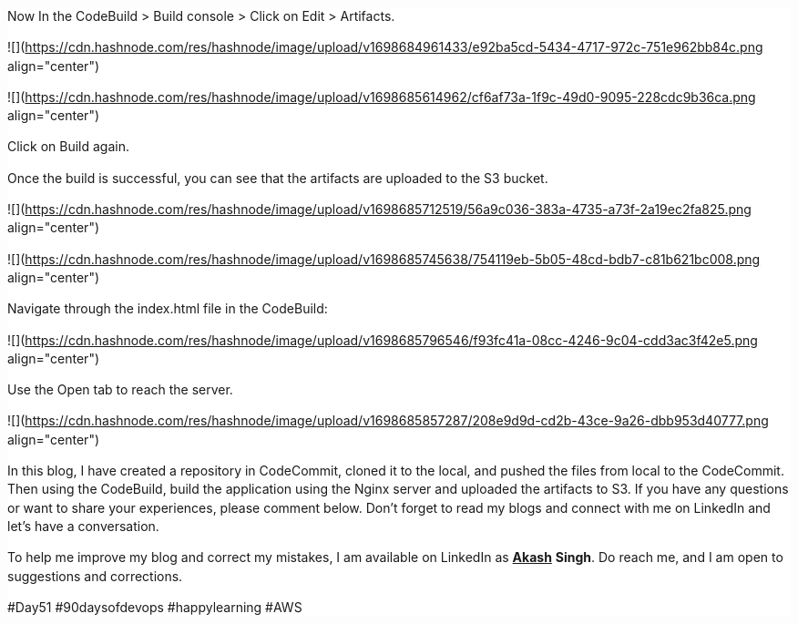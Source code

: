 Now In the CodeBuild &gt; Build console &gt; Click on Edit &gt; Artifacts.

![](https://cdn.hashnode.com/res/hashnode/image/upload/v1698684961433/e92ba5cd-5434-4717-972c-751e962bb84c.png align="center")

![](https://cdn.hashnode.com/res/hashnode/image/upload/v1698685614962/cf6af73a-1f9c-49d0-9095-228cdc9b36ca.png align="center")

Click on Build again.

Once the build is successful, you can see that the artifacts are uploaded to the S3 bucket.

![](https://cdn.hashnode.com/res/hashnode/image/upload/v1698685712519/56a9c036-383a-4735-a73f-2a19ec2fa825.png align="center")

![](https://cdn.hashnode.com/res/hashnode/image/upload/v1698685745638/754119eb-5b05-48cd-bdb7-c81b621bc008.png align="center")

Navigate through the index.html file in the CodeBuild:

![](https://cdn.hashnode.com/res/hashnode/image/upload/v1698685796546/f93fc41a-08cc-4246-9c04-cdd3ac3f42e5.png align="center")

Use the Open tab to reach the server.

![](https://cdn.hashnode.com/res/hashnode/image/upload/v1698685857287/208e9d9d-cd2b-43ce-9a26-dbb953d40777.png align="center")

In this blog, I have created a repository in CodeCommit, cloned it to the local, and pushed the files from local to the CodeCommit. Then using the CodeBuild, build the application using the Nginx server and uploaded the artifacts to S3. If you have any questions or want to share your experiences, please comment below. Don’t forget to read my blogs and connect with me on LinkedIn and let’s have a conversation.

To help me improve my blog and correct my mistakes, I am available on LinkedIn as [**Akash**](https://www.linkedin.com/in/akash-singh-70o/) **Singh**. Do reach me, and I am open to suggestions and corrections.

#Day51 #90daysofdevops #happylearning #AWS
